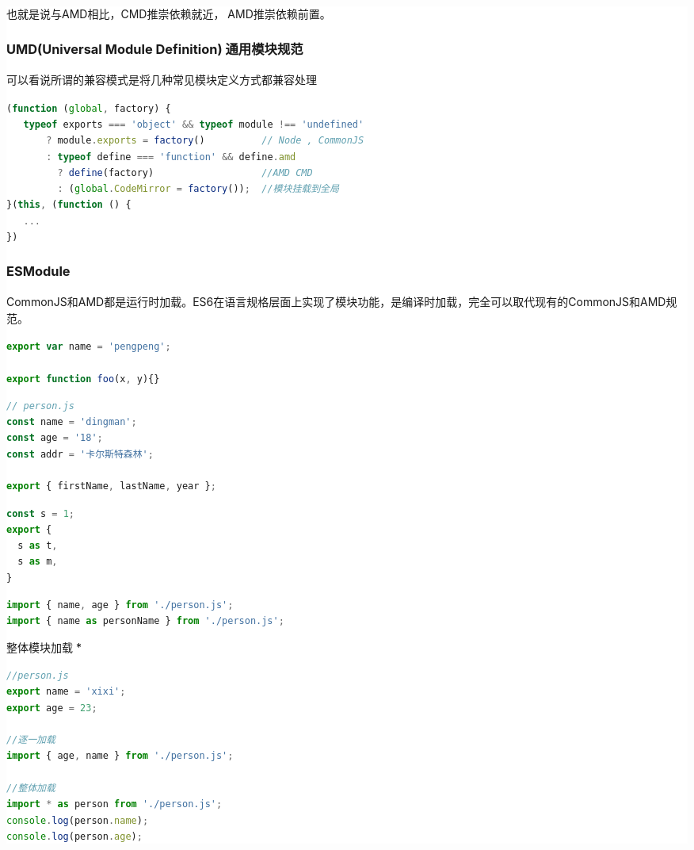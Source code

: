 也就是说与AMD相比，CMD推崇依赖就近， AMD推崇依赖前置。

### UMD(Universal Module Definition) 通用模块规范

可以看说所谓的兼容模式是将几种常见模块定义方式都兼容处理

```js
(function (global, factory) {
   typeof exports === 'object' && typeof module !== 'undefined' 
       ? module.exports = factory()          // Node , CommonJS
       : typeof define === 'function' && define.amd  
         ? define(factory)                   //AMD CMD
         : (global.CodeMirror = factory());  //模块挂载到全局
}(this, (function () { 
   ...
})
```


### ESModule

CommonJS和AMD都是运行时加载。ES6在语言规格层面上实现了模块功能，是编译时加载，完全可以取代现有的CommonJS和AMD规范。

```js
export var name = 'pengpeng';

export function foo(x, y){}

```

```js 构建工具可以实现树摇功能
// person.js
const name = 'dingman';
const age = '18';
const addr = '卡尔斯特森林';

export { firstName, lastName, year };
```

```js
const s = 1;
export {
  s as t,
  s as m, 
}
```

```js
import { name, age } from './person.js';
import { name as personName } from './person.js';
```
整体模块加载 *

```js
//person.js
export name = 'xixi';
export age = 23;

//逐一加载
import { age, name } from './person.js';

//整体加载
import * as person from './person.js';
console.log(person.name);
console.log(person.age);
```

